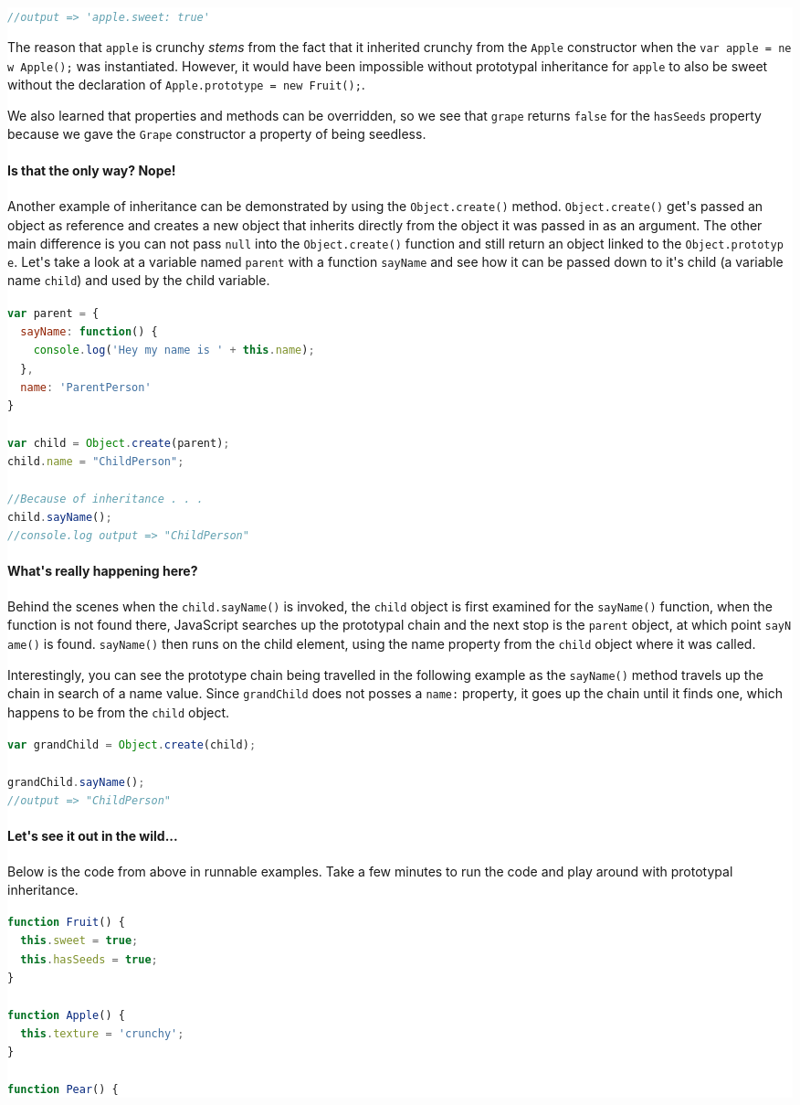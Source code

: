 ```js
//output => 'apple.sweet: true'
```
The reason that `apple` is crunchy *stems* from the fact that it inherited crunchy from the `Apple` constructor when the `var apple = new Apple();` was instantiated. However, it would have been impossible without prototypal inheritance for `apple` to also be sweet without the declaration of `Apple.prototype = new Fruit();`.

 We also learned that properties and methods can be overridden, so we see that `grape` returns `false` for the `hasSeeds` property because we gave the `Grape` constructor a property of being seedless.

 #### Is that the only way? Nope!

 Another example of inheritance can be demonstrated by using the `Object.create()` method. `Object.create()` get's passed an object as reference and creates a new object that inherits directly from the object it was passed in as an argument. The other main difference is you can not pass `null` into the `Object.create()` function and still return an object linked to the `Object.prototype`. Let's take a look at a variable named `parent` with a function `sayName` and see how it can be passed down to it's child (a variable name `child`) and used by the child variable.

 ```js
 var parent = {
   sayName: function() {
     console.log('Hey my name is ' + this.name);
   },
   name: 'ParentPerson'
 }

 var child = Object.create(parent);
 child.name = "ChildPerson";

 //Because of inheritance . . .
 child.sayName();
 //console.log output => "ChildPerson"
 ```
 #### What's really happening here?
 Behind the scenes when the `child.sayName()` is invoked, the `child` object is first examined for the `sayName()` function, when the function is not found there, JavaScript searches up the prototypal chain and the next stop is the `parent` object, at which point `sayName()` is found. `sayName()` then runs on the child element, using the name property from the `child` object where it was called.

 Interestingly, you can see the prototype chain being travelled in the following example as the `sayName()` method travels up the chain in search of a name value. Since `grandChild` does not posses a `name:` property, it goes up the chain until it finds one, which happens to be from the `child` object.

 ```js
 var grandChild = Object.create(child);

 grandChild.sayName();
 //output => "ChildPerson"
 ```

#### Let's see it out in the wild...
Below is the code from above in runnable examples. Take a few minutes to run the code and play around with prototypal inheritance.
```js
function Fruit() {
  this.sweet = true;
  this.hasSeeds = true;
}

function Apple() {
  this.texture = 'crunchy';
}

function Pear() {
```